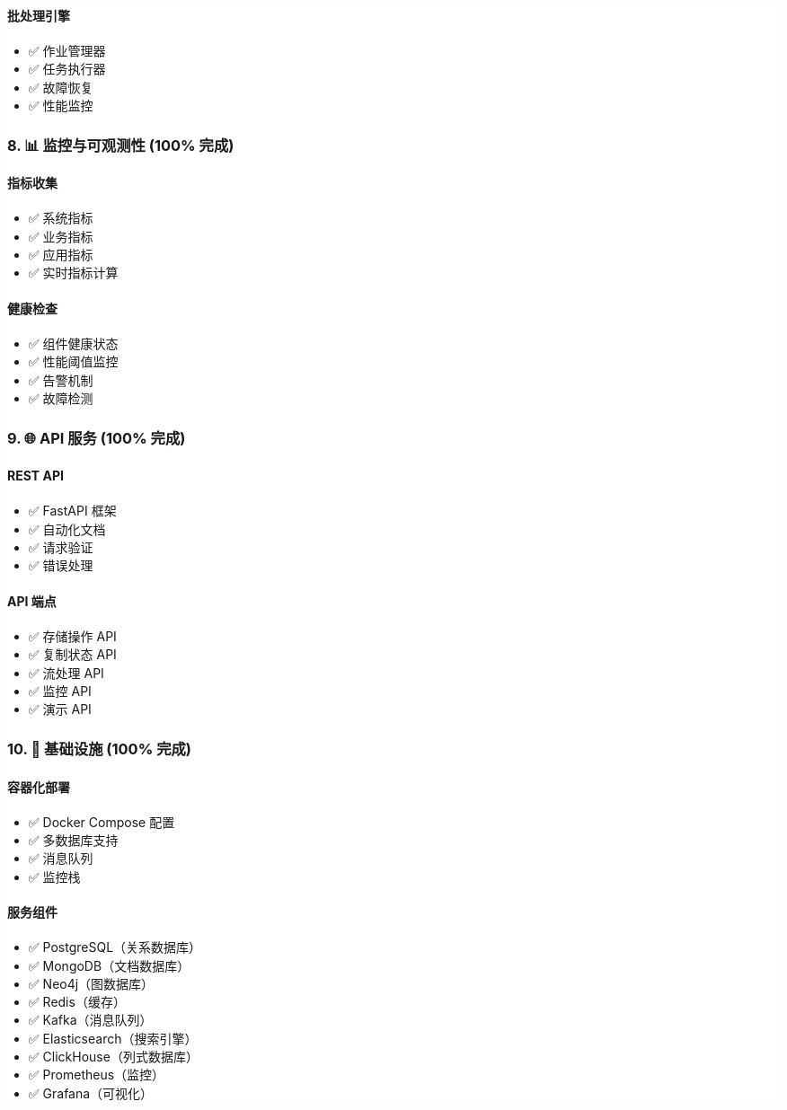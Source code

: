 #### 批处理引擎

- ✅ 作业管理器
- ✅ 任务执行器
- ✅ 故障恢复
- ✅ 性能监控

### 8. 📊 监控与可观测性 (100% 完成)

#### 指标收集

- ✅ 系统指标
- ✅ 业务指标
- ✅ 应用指标
- ✅ 实时指标计算

#### 健康检查

- ✅ 组件健康状态
- ✅ 性能阈值监控
- ✅ 告警机制
- ✅ 故障检测

### 9. 🌐 API 服务 (100% 完成)

#### REST API

- ✅ FastAPI 框架
- ✅ 自动化文档
- ✅ 请求验证
- ✅ 错误处理

#### API 端点

- ✅ 存储操作 API
- ✅ 复制状态 API
- ✅ 流处理 API
- ✅ 监控 API
- ✅ 演示 API

### 10. 🐳 基础设施 (100% 完成)

#### 容器化部署

- ✅ Docker Compose 配置
- ✅ 多数据库支持
- ✅ 消息队列
- ✅ 监控栈

#### 服务组件

- ✅ PostgreSQL（关系数据库）
- ✅ MongoDB（文档数据库）
- ✅ Neo4j（图数据库）
- ✅ Redis（缓存）
- ✅ Kafka（消息队列）
- ✅ Elasticsearch（搜索引擎）
- ✅ ClickHouse（列式数据库）
- ✅ Prometheus（监控）
- ✅ Grafana（可视化）
